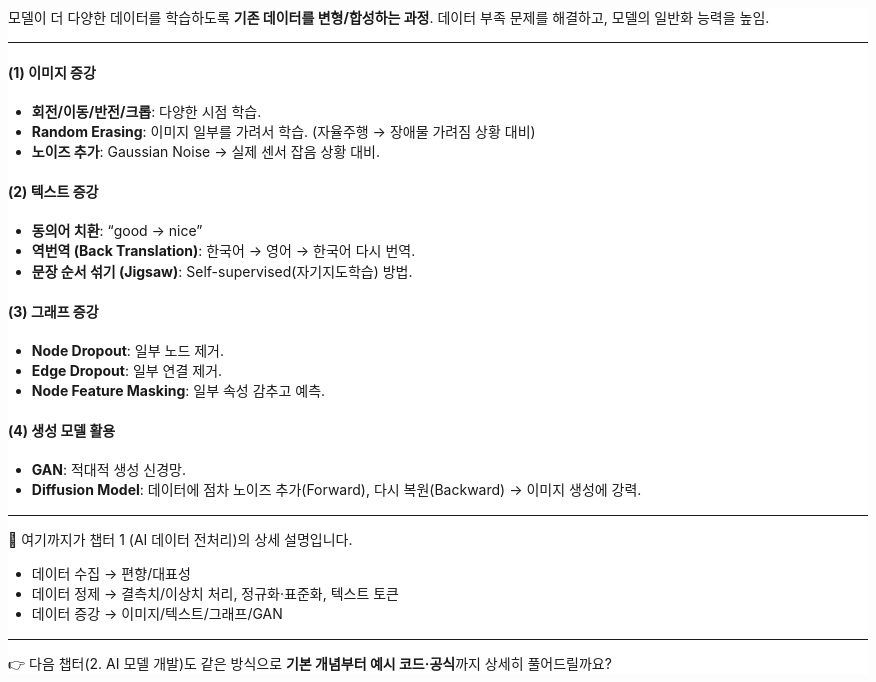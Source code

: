 모델이 더 다양한 데이터를 학습하도록 **기존 데이터를 변형/합성하는 과정**.
데이터 부족 문제를 해결하고, 모델의 일반화 능력을 높임.

---

#### (1) 이미지 증강

* **회전/이동/반전/크롭**: 다양한 시점 학습.
* **Random Erasing**: 이미지 일부를 가려서 학습. (자율주행 → 장애물 가려짐 상황 대비)
* **노이즈 추가**: Gaussian Noise → 실제 센서 잡음 상황 대비.

#### (2) 텍스트 증강

* **동의어 치환**: “good → nice”
* **역번역 (Back Translation)**: 한국어 → 영어 → 한국어 다시 번역.
* **문장 순서 섞기 (Jigsaw)**: Self-supervised(자기지도학습) 방법.

#### (3) 그래프 증강

* **Node Dropout**: 일부 노드 제거.
* **Edge Dropout**: 일부 연결 제거.
* **Node Feature Masking**: 일부 속성 감추고 예측.

#### (4) 생성 모델 활용

* **GAN**: 적대적 생성 신경망.
* **Diffusion Model**: 데이터에 점차 노이즈 추가(Forward), 다시 복원(Backward) → 이미지 생성에 강력.

---

📌 여기까지가 챕터 1 (AI 데이터 전처리)의 상세 설명입니다.

* 데이터 수집 → 편향/대표성
* 데이터 정제 → 결측치/이상치 처리, 정규화·표준화, 텍스트 토큰
* 데이터 증강 → 이미지/텍스트/그래프/GAN

---

👉 다음 챕터(2. AI 모델 개발)도 같은 방식으로 **기본 개념부터 예시 코드·공식**까지 상세히 풀어드릴까요?
